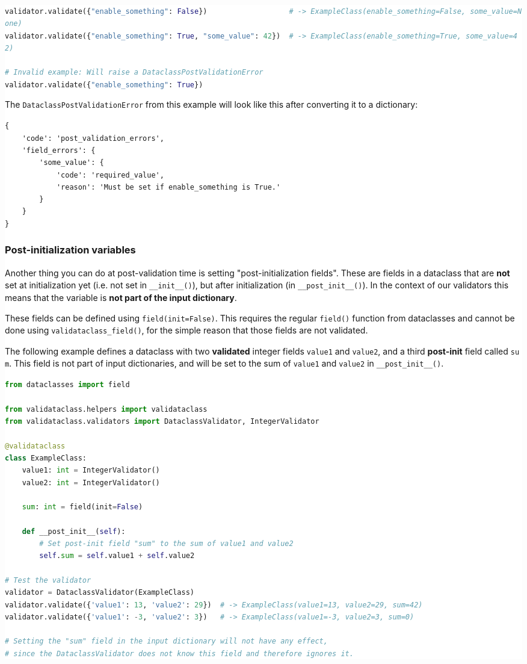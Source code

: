 ```python
validator.validate({"enable_something": False})                   # -> ExampleClass(enable_something=False, some_value=None)
validator.validate({"enable_something": True, "some_value": 42})  # -> ExampleClass(enable_something=True, some_value=42)

# Invalid example: Will raise a DataclassPostValidationError
validator.validate({"enable_something": True})
```

The `DataclassPostValidationError` from this example will look like this after converting it to a dictionary:

```pycon
{
    'code': 'post_validation_errors', 
    'field_errors': {
        'some_value': {
            'code': 'required_value',
            'reason': 'Must be set if enable_something is True.'
        }
    }
}
```


### Post-initialization variables

Another thing you can do at post-validation time is setting "post-initialization fields". These are fields in a dataclass that are
**not** set at initialization yet (i.e. not set in `__init__()`), but after initialization (in `__post_init__()`). In the context
of our validators this means that the variable is **not part of the input dictionary**.

These fields can be defined using `field(init=False)`. This requires the regular `field()` function from dataclasses and cannot be done
using `validataclass_field()`, for the simple reason that those fields are not validated.

The following example defines a dataclass with two **validated** integer fields `value1` and `value2`, and a third **post-init** field
called `sum`. This field is not part of input dictionaries, and will be set to the sum of `value1` and `value2` in `__post_init__()`.

```python
from dataclasses import field

from validataclass.helpers import validataclass
from validataclass.validators import DataclassValidator, IntegerValidator

@validataclass
class ExampleClass:
    value1: int = IntegerValidator()
    value2: int = IntegerValidator()
    
    sum: int = field(init=False)

    def __post_init__(self):
        # Set post-init field "sum" to the sum of value1 and value2
        self.sum = self.value1 + self.value2

# Test the validator
validator = DataclassValidator(ExampleClass)
validator.validate({'value1': 13, 'value2': 29})  # -> ExampleClass(value1=13, value2=29, sum=42)
validator.validate({'value1': -3, 'value2': 3})   # -> ExampleClass(value1=-3, value2=3, sum=0)

# Setting the "sum" field in the input dictionary will not have any effect,
# since the DataclassValidator does not know this field and therefore ignores it.
```